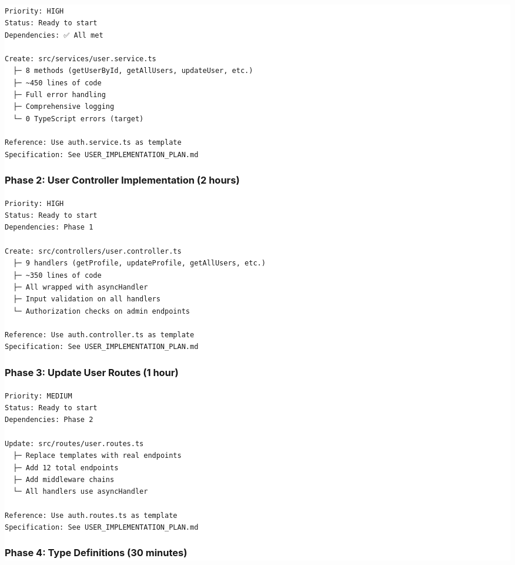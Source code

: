 ```
Priority: HIGH
Status: Ready to start
Dependencies: ✅ All met

Create: src/services/user.service.ts
  ├─ 8 methods (getUserById, getAllUsers, updateUser, etc.)
  ├─ ~450 lines of code
  ├─ Full error handling
  ├─ Comprehensive logging
  └─ 0 TypeScript errors (target)

Reference: Use auth.service.ts as template
Specification: See USER_IMPLEMENTATION_PLAN.md
```

### Phase 2: User Controller Implementation (2 hours)

```
Priority: HIGH
Status: Ready to start
Dependencies: Phase 1

Create: src/controllers/user.controller.ts
  ├─ 9 handlers (getProfile, updateProfile, getAllUsers, etc.)
  ├─ ~350 lines of code
  ├─ All wrapped with asyncHandler
  ├─ Input validation on all handlers
  └─ Authorization checks on admin endpoints

Reference: Use auth.controller.ts as template
Specification: See USER_IMPLEMENTATION_PLAN.md
```

### Phase 3: Update User Routes (1 hour)

```
Priority: MEDIUM
Status: Ready to start
Dependencies: Phase 2

Update: src/routes/user.routes.ts
  ├─ Replace templates with real endpoints
  ├─ Add 12 total endpoints
  ├─ Add middleware chains
  └─ All handlers use asyncHandler

Reference: Use auth.routes.ts as template
Specification: See USER_IMPLEMENTATION_PLAN.md
```

### Phase 4: Type Definitions (30 minutes)
